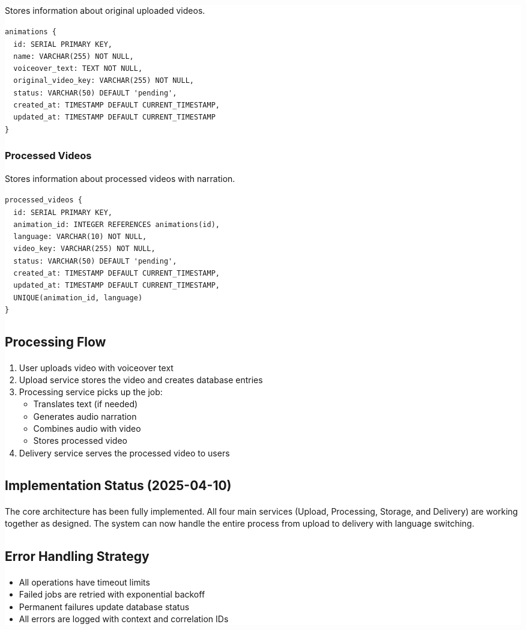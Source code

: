 Stores information about original uploaded videos.

```
animations {
  id: SERIAL PRIMARY KEY,
  name: VARCHAR(255) NOT NULL,
  voiceover_text: TEXT NOT NULL,
  original_video_key: VARCHAR(255) NOT NULL,
  status: VARCHAR(50) DEFAULT 'pending',
  created_at: TIMESTAMP DEFAULT CURRENT_TIMESTAMP,
  updated_at: TIMESTAMP DEFAULT CURRENT_TIMESTAMP
}
```

### Processed Videos

Stores information about processed videos with narration.

```
processed_videos {
  id: SERIAL PRIMARY KEY,
  animation_id: INTEGER REFERENCES animations(id),
  language: VARCHAR(10) NOT NULL,
  video_key: VARCHAR(255) NOT NULL,
  status: VARCHAR(50) DEFAULT 'pending',
  created_at: TIMESTAMP DEFAULT CURRENT_TIMESTAMP,
  updated_at: TIMESTAMP DEFAULT CURRENT_TIMESTAMP,
  UNIQUE(animation_id, language)
}
```

## Processing Flow

1. User uploads video with voiceover text
2. Upload service stores the video and creates database entries
3. Processing service picks up the job:
   - Translates text (if needed)
   - Generates audio narration
   - Combines audio with video
   - Stores processed video
4. Delivery service serves the processed video to users

## Implementation Status (2025-04-10)

The core architecture has been fully implemented. All four main services (Upload, Processing, Storage, and Delivery) are working together as designed. The system can now handle the entire process from upload to delivery with language switching.

## Error Handling Strategy

- All operations have timeout limits
- Failed jobs are retried with exponential backoff
- Permanent failures update database status
- All errors are logged with context and correlation IDs
